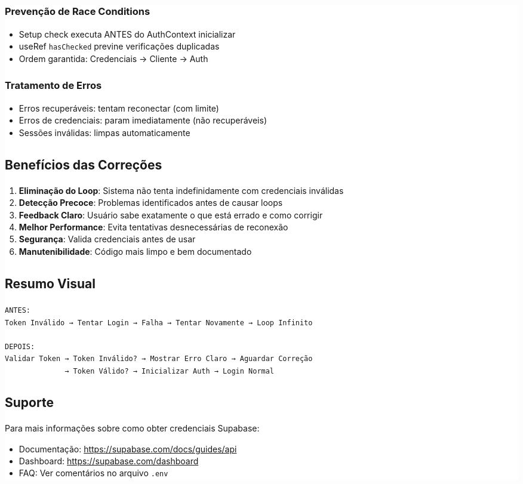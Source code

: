 ### Prevenção de Race Conditions
- Setup check executa ANTES do AuthContext inicializar
- useRef `hasChecked` previne verificações duplicadas
- Ordem garantida: Credenciais → Cliente → Auth

### Tratamento de Erros
- Erros recuperáveis: tentam reconectar (com limite)
- Erros de credenciais: param imediatamente (não recuperáveis)
- Sessões inválidas: limpas automaticamente

## Benefícios das Correções

1. **Eliminação do Loop**: Sistema não tenta indefinidamente com credenciais inválidas
2. **Detecção Precoce**: Problemas identificados antes de causar loops
3. **Feedback Claro**: Usuário sabe exatamente o que está errado e como corrigir
4. **Melhor Performance**: Evita tentativas desnecessárias de reconexão
5. **Segurança**: Valida credenciais antes de usar
6. **Manutenibilidade**: Código mais limpo e bem documentado

## Resumo Visual

```
ANTES:
Token Inválido → Tentar Login → Falha → Tentar Novamente → Loop Infinito

DEPOIS:
Validar Token → Token Inválido? → Mostrar Erro Claro → Aguardar Correção
              → Token Válido? → Inicializar Auth → Login Normal
```

## Suporte

Para mais informações sobre como obter credenciais Supabase:
- Documentação: https://supabase.com/docs/guides/api
- Dashboard: https://supabase.com/dashboard
- FAQ: Ver comentários no arquivo `.env`
